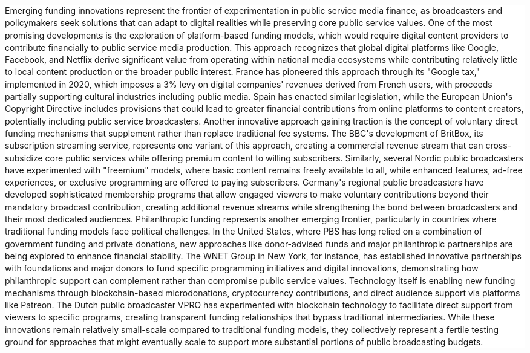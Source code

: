 Emerging funding innovations represent the frontier of experimentation in public service media finance, as broadcasters and policymakers seek solutions that can adapt to digital realities while preserving core public service values. One of the most promising developments is the exploration of platform-based funding models, which would require digital content providers to contribute financially to public service media production. This approach recognizes that global digital platforms like Google, Facebook, and Netflix derive significant value from operating within national media ecosystems while contributing relatively little to local content production or the broader public interest. France has pioneered this approach through its "Google tax," implemented in 2020, which imposes a 3% levy on digital companies' revenues derived from French users, with proceeds partially supporting cultural industries including public media. Spain has enacted similar legislation, while the European Union's Copyright Directive includes provisions that could lead to greater financial contributions from online platforms to content creators, potentially including public service broadcasters. Another innovative approach gaining traction is the concept of voluntary direct funding mechanisms that supplement rather than replace traditional fee systems. The BBC's development of BritBox, its subscription streaming service, represents one variant of this approach, creating a commercial revenue stream that can cross-subsidize core public services while offering premium content to willing subscribers. Similarly, several Nordic public broadcasters have experimented with "freemium" models, where basic content remains freely available to all, while enhanced features, ad-free experiences, or exclusive programming are offered to paying subscribers. Germany's regional public broadcasters have developed sophisticated membership programs that allow engaged viewers to make voluntary contributions beyond their mandatory broadcast contribution, creating additional revenue streams while strengthening the bond between broadcasters and their most dedicated audiences. Philanthropic funding represents another emerging frontier, particularly in countries where traditional funding models face political challenges. In the United States, where PBS has long relied on a combination of government funding and private donations, new approaches like donor-advised funds and major philanthropic partnerships are being explored to enhance financial stability. The WNET Group in New York, for instance, has established innovative partnerships with foundations and major donors to fund specific programming initiatives and digital innovations, demonstrating how philanthropic support can complement rather than compromise public service values. Technology itself is enabling new funding mechanisms through blockchain-based microdonations, cryptocurrency contributions, and direct audience support via platforms like Patreon. The Dutch public broadcaster VPRO has experimented with blockchain technology to facilitate direct support from viewers to specific programs, creating transparent funding relationships that bypass traditional intermediaries. While these innovations remain relatively small-scale compared to traditional funding models, they collectively represent a fertile testing ground for approaches that might eventually scale to support more substantial portions of public broadcasting budgets.
